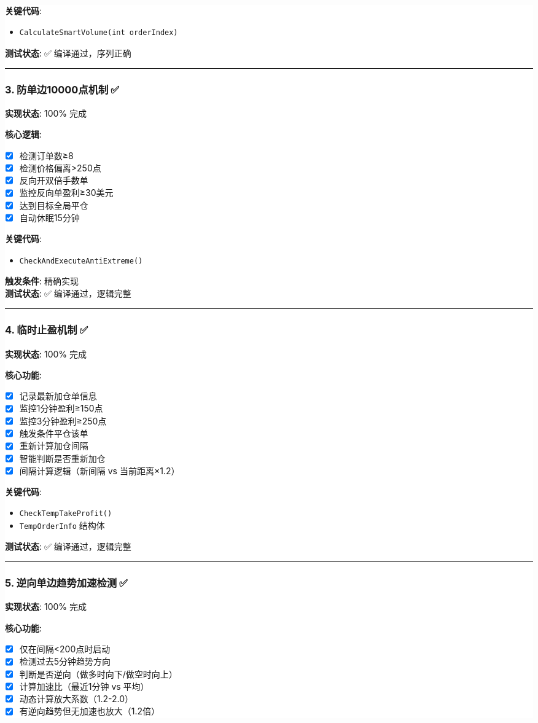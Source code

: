 **关键代码**:
- `CalculateSmartVolume(int orderIndex)`

**测试状态**: ✅ 编译通过，序列正确

---

### 3. 防单边10000点机制 ✅

**实现状态**: 100% 完成

**核心逻辑**:
- [x] 检测订单数≥8
- [x] 检测价格偏离>250点
- [x] 反向开双倍手数单
- [x] 监控反向单盈利≥30美元
- [x] 达到目标全局平仓
- [x] 自动休眠15分钟

**关键代码**:
- `CheckAndExecuteAntiExtreme()`

**触发条件**: 精确实现  
**测试状态**: ✅ 编译通过，逻辑完整

---

### 4. 临时止盈机制 ✅

**实现状态**: 100% 完成

**核心功能**:
- [x] 记录最新加仓单信息
- [x] 监控1分钟盈利≥150点
- [x] 监控3分钟盈利≥250点
- [x] 触发条件平仓该单
- [x] 重新计算加仓间隔
- [x] 智能判断是否重新加仓
- [x] 间隔计算逻辑（新间隔 vs 当前距离×1.2）

**关键代码**:
- `CheckTempTakeProfit()`
- `TempOrderInfo` 结构体

**测试状态**: ✅ 编译通过，逻辑完整

---

### 5. 逆向单边趋势加速检测 ✅

**实现状态**: 100% 完成

**核心功能**:
- [x] 仅在间隔<200点时启动
- [x] 检测过去5分钟趋势方向
- [x] 判断是否逆向（做多时向下/做空时向上）
- [x] 计算加速比（最近1分钟 vs 平均）
- [x] 动态计算放大系数（1.2-2.0）
- [x] 有逆向趋势但无加速也放大（1.2倍）
